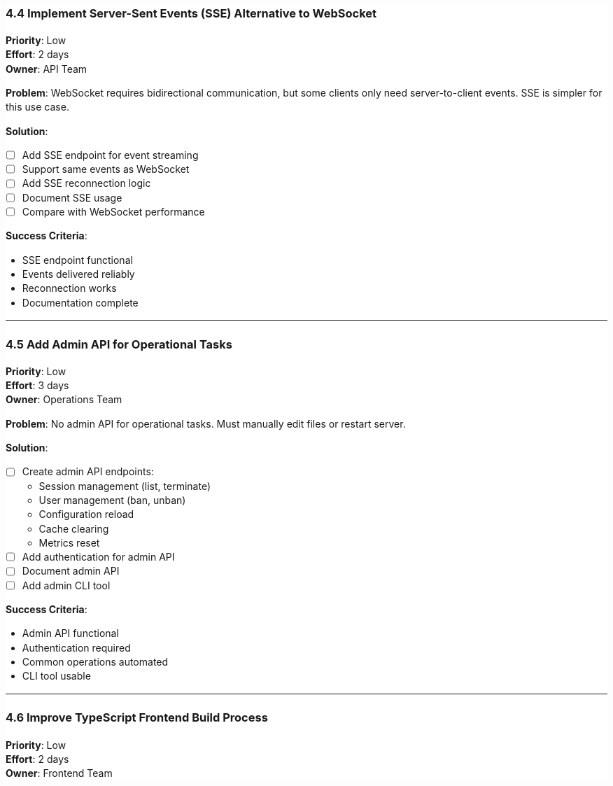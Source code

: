 
### 4.4 Implement Server-Sent Events (SSE) Alternative to WebSocket
**Priority**: Low  
**Effort**: 2 days  
**Owner**: API Team

**Problem**: WebSocket requires bidirectional communication, but some clients only need server-to-client events. SSE is simpler for this use case.

**Solution**:
- [ ] Add SSE endpoint for event streaming
- [ ] Support same events as WebSocket
- [ ] Add SSE reconnection logic
- [ ] Document SSE usage
- [ ] Compare with WebSocket performance

**Success Criteria**:
- SSE endpoint functional
- Events delivered reliably
- Reconnection works
- Documentation complete

---

### 4.5 Add Admin API for Operational Tasks
**Priority**: Low  
**Effort**: 3 days  
**Owner**: Operations Team

**Problem**: No admin API for operational tasks. Must manually edit files or restart server.

**Solution**:
- [ ] Create admin API endpoints:
  - Session management (list, terminate)
  - User management (ban, unban)
  - Configuration reload
  - Cache clearing
  - Metrics reset
- [ ] Add authentication for admin API
- [ ] Document admin API
- [ ] Add admin CLI tool

**Success Criteria**:
- Admin API functional
- Authentication required
- Common operations automated
- CLI tool usable

---

### 4.6 Improve TypeScript Frontend Build Process
**Priority**: Low  
**Effort**: 2 days  
**Owner**: Frontend Team
